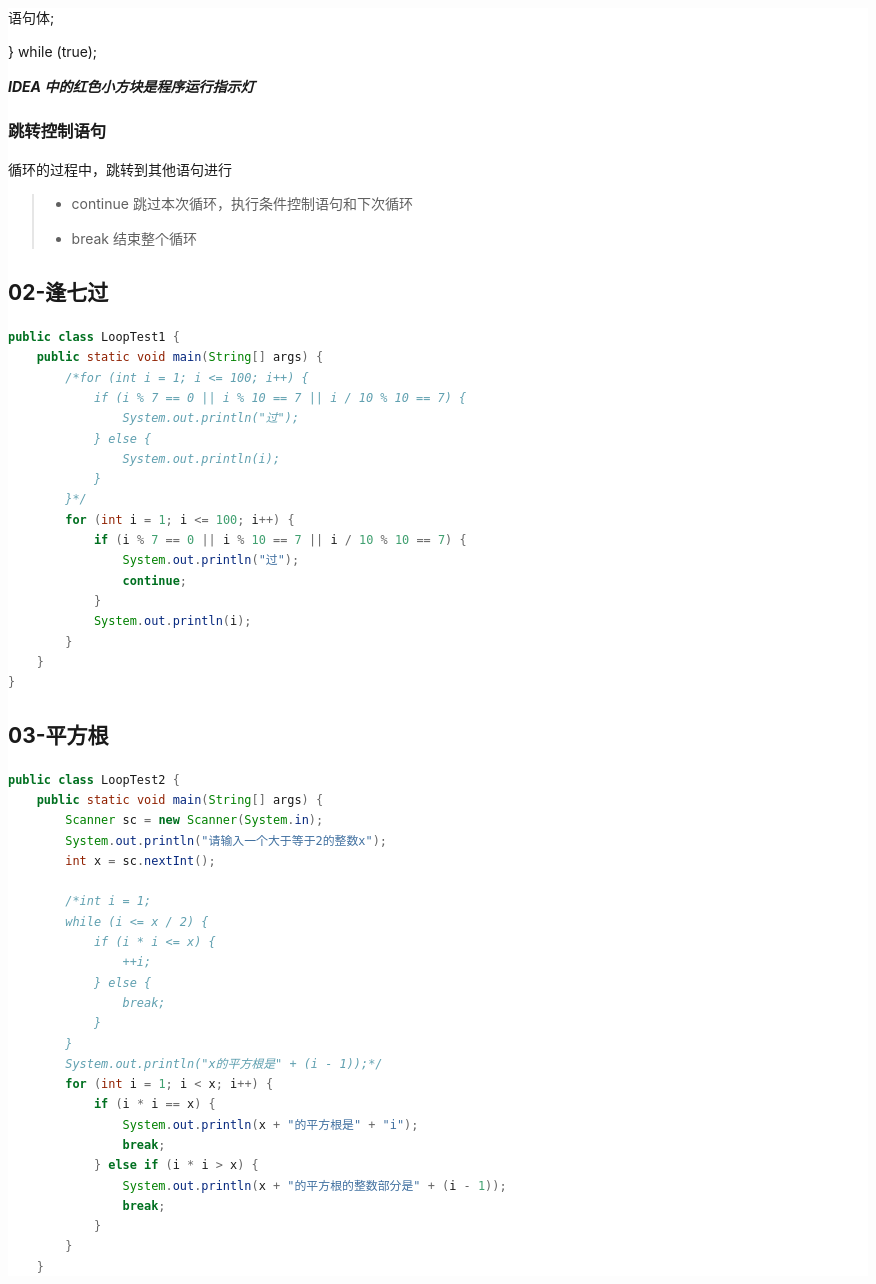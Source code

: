   语句体;

  } while (true);

***IDEA 中的红色小方块是程序运行指示灯***

### 跳转控制语句

循环的过程中，跳转到其他语句进行

> -  continue  跳过本次循环，执行条件控制语句和下次循环
>
> - break  结束整个循环

## 02-逢七过

```java
public class LoopTest1 {
    public static void main(String[] args) {
        /*for (int i = 1; i <= 100; i++) {
            if (i % 7 == 0 || i % 10 == 7 || i / 10 % 10 == 7) {
                System.out.println("过");
            } else {
                System.out.println(i);
            }
        }*/
        for (int i = 1; i <= 100; i++) {
            if (i % 7 == 0 || i % 10 == 7 || i / 10 % 10 == 7) {
                System.out.println("过");
                continue;
            }
            System.out.println(i);
        }
    }
}
```

## 03-平方根

```java
public class LoopTest2 {
    public static void main(String[] args) {
        Scanner sc = new Scanner(System.in);
        System.out.println("请输入一个大于等于2的整数x");
        int x = sc.nextInt();

        /*int i = 1;
        while (i <= x / 2) {
            if (i * i <= x) {
                ++i;
            } else {
                break;
            }
        }
        System.out.println("x的平方根是" + (i - 1));*/
        for (int i = 1; i < x; i++) {
            if (i * i == x) {
                System.out.println(x + "的平方根是" + "i");
                break;
            } else if (i * i > x) {
                System.out.println(x + "的平方根的整数部分是" + (i - 1));
                break;
            }
        }
    }
```